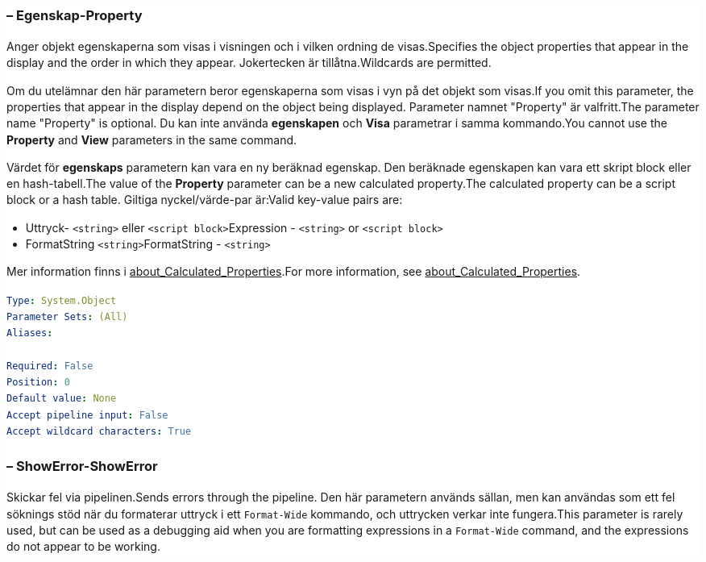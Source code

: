 ### <span data-ttu-id="f2e98-159">– Egenskap</span><span class="sxs-lookup"><span data-stu-id="f2e98-159">-Property</span></span>

<span data-ttu-id="f2e98-160">Anger objekt egenskaperna som visas i visningen och i vilken ordning de visas.</span><span class="sxs-lookup"><span data-stu-id="f2e98-160">Specifies the object properties that appear in the display and the order in which they appear.</span></span>
<span data-ttu-id="f2e98-161">Jokertecken är tillåtna.</span><span class="sxs-lookup"><span data-stu-id="f2e98-161">Wildcards are permitted.</span></span>

<span data-ttu-id="f2e98-162">Om du utelämnar den här parametern beror egenskaperna som visas i vyn på det objekt som visas.</span><span class="sxs-lookup"><span data-stu-id="f2e98-162">If you omit this parameter, the properties that appear in the display depend on the object being displayed.</span></span> <span data-ttu-id="f2e98-163">Parameter namnet "Property" är valfritt.</span><span class="sxs-lookup"><span data-stu-id="f2e98-163">The parameter name "Property" is optional.</span></span> <span data-ttu-id="f2e98-164">Du kan inte använda **egenskapen** och **Visa** parametrar i samma kommando.</span><span class="sxs-lookup"><span data-stu-id="f2e98-164">You cannot use the **Property** and **View** parameters in the same command.</span></span>

<span data-ttu-id="f2e98-165">Värdet för **egenskaps** parametern kan vara en ny beräknad egenskap. Den beräknade egenskapen kan vara ett skript block eller en hash-tabell.</span><span class="sxs-lookup"><span data-stu-id="f2e98-165">The value of the **Property** parameter can be a new calculated property.The calculated property can be a script block or a hash table.</span></span> <span data-ttu-id="f2e98-166">Giltiga nyckel/värde-par är:</span><span class="sxs-lookup"><span data-stu-id="f2e98-166">Valid key-value pairs are:</span></span>

- <span data-ttu-id="f2e98-167">Uttryck- `<string>` eller `<script block>`</span><span class="sxs-lookup"><span data-stu-id="f2e98-167">Expression - `<string>` or `<script block>`</span></span>
- <span data-ttu-id="f2e98-168">FormatString `<string>`</span><span class="sxs-lookup"><span data-stu-id="f2e98-168">FormatString - `<string>`</span></span>

<span data-ttu-id="f2e98-169">Mer information finns i [about_Calculated_Properties](../Microsoft.PowerShell.Core/About/about_Calculated_Properties.md).</span><span class="sxs-lookup"><span data-stu-id="f2e98-169">For more information, see [about_Calculated_Properties](../Microsoft.PowerShell.Core/About/about_Calculated_Properties.md).</span></span>

```yaml
Type: System.Object
Parameter Sets: (All)
Aliases:

Required: False
Position: 0
Default value: None
Accept pipeline input: False
Accept wildcard characters: True
```

### <span data-ttu-id="f2e98-170">– ShowError</span><span class="sxs-lookup"><span data-stu-id="f2e98-170">-ShowError</span></span>

<span data-ttu-id="f2e98-171">Skickar fel via pipelinen.</span><span class="sxs-lookup"><span data-stu-id="f2e98-171">Sends errors through the pipeline.</span></span> <span data-ttu-id="f2e98-172">Den här parametern används sällan, men kan användas som ett fel söknings stöd när du formaterar uttryck i ett `Format-Wide` kommando, och uttrycken verkar inte fungera.</span><span class="sxs-lookup"><span data-stu-id="f2e98-172">This parameter is rarely used, but can be used as a debugging aid when you are formatting expressions in a `Format-Wide` command, and the expressions do not appear to be working.</span></span>
